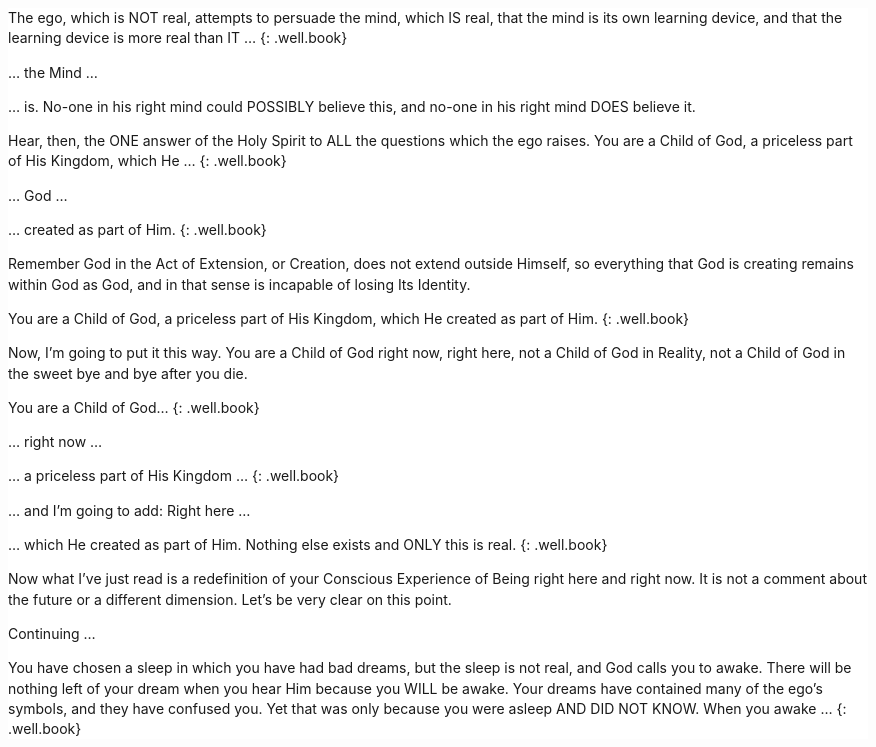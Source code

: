 The ego, which is NOT real, attempts to persuade the mind, which IS
real, that the mind is its own learning device, and that the learning
device is more real than IT &hellip;
{: .well.book}

&hellip; the Mind &hellip;

&hellip; is. No-one in his right mind could POSSIBLY believe this, and
no-one in his right mind DOES believe it.

Hear, then, the ONE answer of the Holy Spirit to ALL the questions which
the ego raises. You are a Child of God, a priceless part of His Kingdom,
which He &hellip;
{: .well.book}

&hellip; God &hellip;

&hellip; created as part of Him.
{: .well.book}

Remember God in the Act of Extension, or Creation, does not extend
outside Himself, so everything that God is creating remains within God
as God, and in that sense is incapable of losing Its Identity.

You are a Child of God, a priceless part of His Kingdom, which He
created as part of Him.
{: .well.book}

Now, I&rsquo;m going to put it this way. You are a Child of God right
now, right here, not a Child of God in Reality, not a Child of God in
the sweet bye and bye after you die.

You are a Child of God&hellip;
{: .well.book}

&hellip; right now &hellip;

&hellip; a priceless part of His Kingdom &hellip;
{: .well.book}

&hellip; and I&rsquo;m going to add: Right here &hellip;

&hellip; which He created as part of Him. Nothing else exists and ONLY
this is real.
{: .well.book}

Now what I&rsquo;ve just read is a redefinition of your Conscious
Experience of Being right here and right now. It is not a comment about
the future or a different dimension. Let&rsquo;s be very clear on this
point.

Continuing &hellip;

You have chosen a sleep in which you have had bad dreams, but the sleep
is not real, and God calls you to awake. There will be nothing left of
your dream when you hear Him because you WILL be awake. Your dreams have
contained many of the ego&rsquo;s symbols, and they have confused you.
Yet that was only because you were asleep AND DID NOT KNOW. When you
awake &hellip;
{: .well.book}
